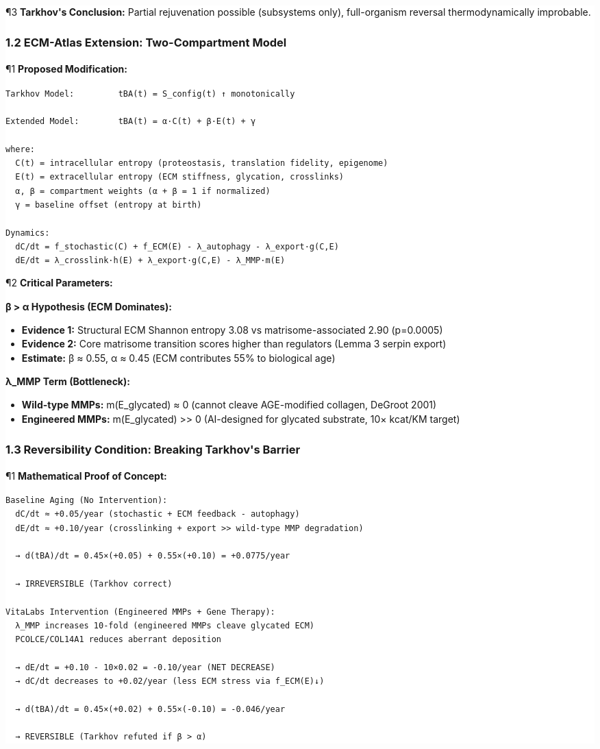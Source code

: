¶3 **Tarkhov's Conclusion:** Partial rejuvenation possible (subsystems only), full-organism reversal thermodynamically improbable.

### 1.2 ECM-Atlas Extension: Two-Compartment Model

¶1 **Proposed Modification:**

```
Tarkhov Model:         tBA(t) = S_config(t) ↑ monotonically

Extended Model:        tBA(t) = α·C(t) + β·E(t) + γ

where:
  C(t) = intracellular entropy (proteostasis, translation fidelity, epigenome)
  E(t) = extracellular entropy (ECM stiffness, glycation, crosslinks)
  α, β = compartment weights (α + β = 1 if normalized)
  γ = baseline offset (entropy at birth)

Dynamics:
  dC/dt = f_stochastic(C) + f_ECM(E) - λ_autophagy - λ_export·g(C,E)
  dE/dt = λ_crosslink·h(E) + λ_export·g(C,E) - λ_MMP·m(E)
```

¶2 **Critical Parameters:**

**β > α Hypothesis (ECM Dominates):**
- **Evidence 1:** Structural ECM Shannon entropy 3.08 vs matrisome-associated 2.90 (p=0.0005)
- **Evidence 2:** Core matrisome transition scores higher than regulators (Lemma 3 serpin export)
- **Estimate:** β ≈ 0.55, α ≈ 0.45 (ECM contributes 55% to biological age)

**λ_MMP Term (Bottleneck):**
- **Wild-type MMPs:** m(E_glycated) ≈ 0 (cannot cleave AGE-modified collagen, DeGroot 2001)
- **Engineered MMPs:** m(E_glycated) >> 0 (AI-designed for glycated substrate, 10× kcat/KM target)

### 1.3 Reversibility Condition: Breaking Tarkhov's Barrier

¶1 **Mathematical Proof of Concept:**

```
Baseline Aging (No Intervention):
  dC/dt ≈ +0.05/year (stochastic + ECM feedback - autophagy)
  dE/dt ≈ +0.10/year (crosslinking + export >> wild-type MMP degradation)

  → d(tBA)/dt = 0.45×(+0.05) + 0.55×(+0.10) = +0.0775/year

  → IRREVERSIBLE (Tarkhov correct)

VitaLabs Intervention (Engineered MMPs + Gene Therapy):
  λ_MMP increases 10-fold (engineered MMPs cleave glycated ECM)
  PCOLCE/COL14A1 reduces aberrant deposition

  → dE/dt = +0.10 - 10×0.02 = -0.10/year (NET DECREASE)
  → dC/dt decreases to +0.02/year (less ECM stress via f_ECM(E)↓)

  → d(tBA)/dt = 0.45×(+0.02) + 0.55×(-0.10) = -0.046/year

  → REVERSIBLE (Tarkhov refuted if β > α)
```
